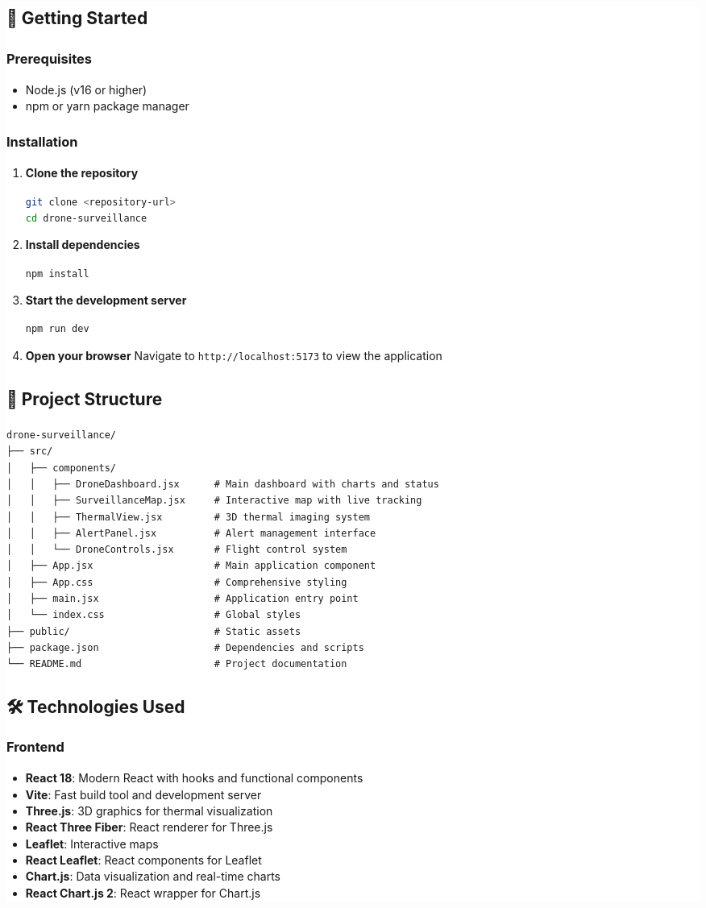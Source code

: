 ## 🚀 Getting Started

### Prerequisites
- Node.js (v16 or higher)
- npm or yarn package manager

### Installation

1. **Clone the repository**
   ```bash
   git clone <repository-url>
   cd drone-surveillance
   ```

2. **Install dependencies**
   ```bash
   npm install
   ```

3. **Start the development server**
   ```bash
   npm run dev
   ```

4. **Open your browser**
   Navigate to `http://localhost:5173` to view the application

## 📁 Project Structure

```
drone-surveillance/
├── src/
│   ├── components/
│   │   ├── DroneDashboard.jsx      # Main dashboard with charts and status
│   │   ├── SurveillanceMap.jsx     # Interactive map with live tracking
│   │   ├── ThermalView.jsx         # 3D thermal imaging system
│   │   ├── AlertPanel.jsx          # Alert management interface
│   │   └── DroneControls.jsx       # Flight control system
│   ├── App.jsx                     # Main application component
│   ├── App.css                     # Comprehensive styling
│   ├── main.jsx                    # Application entry point
│   └── index.css                   # Global styles
├── public/                         # Static assets
├── package.json                    # Dependencies and scripts
└── README.md                       # Project documentation
```

## 🛠️ Technologies Used

### Frontend
- **React 18**: Modern React with hooks and functional components
- **Vite**: Fast build tool and development server
- **Three.js**: 3D graphics for thermal visualization
- **React Three Fiber**: React renderer for Three.js
- **Leaflet**: Interactive maps
- **React Leaflet**: React components for Leaflet
- **Chart.js**: Data visualization and real-time charts
- **React Chart.js 2**: React wrapper for Chart.js

